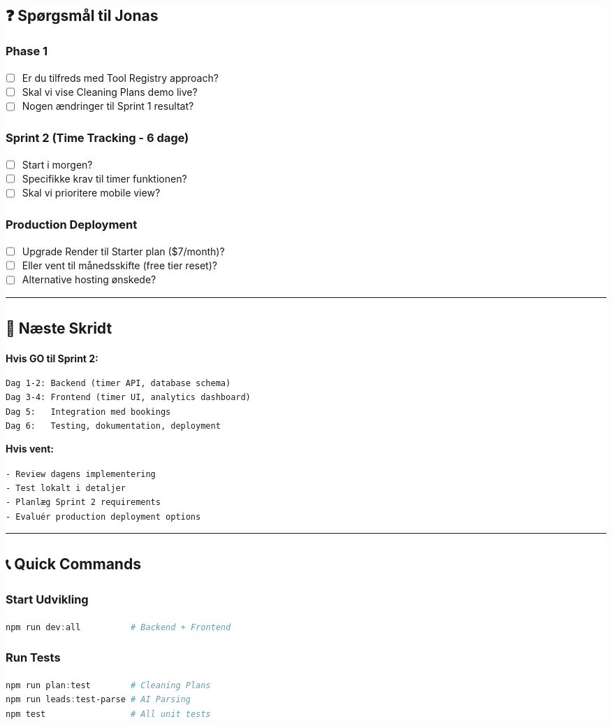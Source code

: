 
## ❓ Spørgsmål til Jonas

### Phase 1
- [ ] Er du tilfreds med Tool Registry approach?
- [ ] Skal vi vise Cleaning Plans demo live?
- [ ] Nogen ændringer til Sprint 1 resultat?

### Sprint 2 (Time Tracking - 6 dage)
- [ ] Start i morgen?
- [ ] Specifikke krav til timer funktionen?
- [ ] Skal vi prioritere mobile view?

### Production Deployment
- [ ] Upgrade Render til Starter plan ($7/month)?
- [ ] Eller vent til månedsskifte (free tier reset)?
- [ ] Alternative hosting ønskede?

---

## 🚀 Næste Skridt

**Hvis GO til Sprint 2:**
```
Dag 1-2: Backend (timer API, database schema)
Dag 3-4: Frontend (timer UI, analytics dashboard)
Dag 5:   Integration med bookings
Dag 6:   Testing, dokumentation, deployment
```

**Hvis vent:**
```
- Review dagens implementering
- Test lokalt i detaljer
- Planlæg Sprint 2 requirements
- Evaluér production deployment options
```

---

## 📞 Quick Commands

### Start Udvikling
```powershell
npm run dev:all          # Backend + Frontend
```

### Run Tests
```powershell
npm run plan:test        # Cleaning Plans
npm run leads:test-parse # AI Parsing
npm test                 # All unit tests
```

